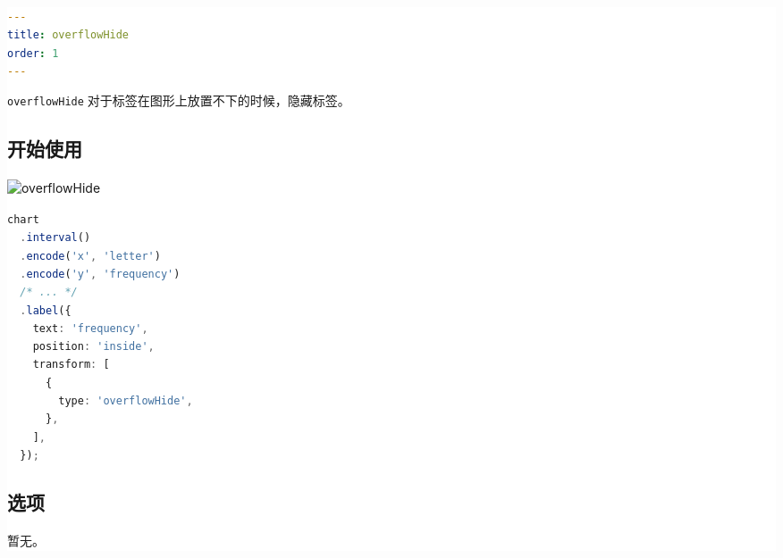 ```yaml
---
title: overflowHide
order: 1
---
```


`overflowHide` 对于标签在图形上放置不下的时候，隐藏标签。

## 开始使用

<img alt="overflowHide" src="https://mdn.alipayobjects.com/huamei_qa8qxu/afts/img/A*5-IhR5s5fgcAAAAAAAAAAAAADmJ7AQ/original" width="100%" style="max-width: 800px" />

```ts
chart
  .interval()
  .encode('x', 'letter')
  .encode('y', 'frequency')
  /* ... */
  .label({
    text: 'frequency',
    position: 'inside',
    transform: [
      {
        type: 'overflowHide',
      },
    ],
  });
```

## 选项

暂无。
